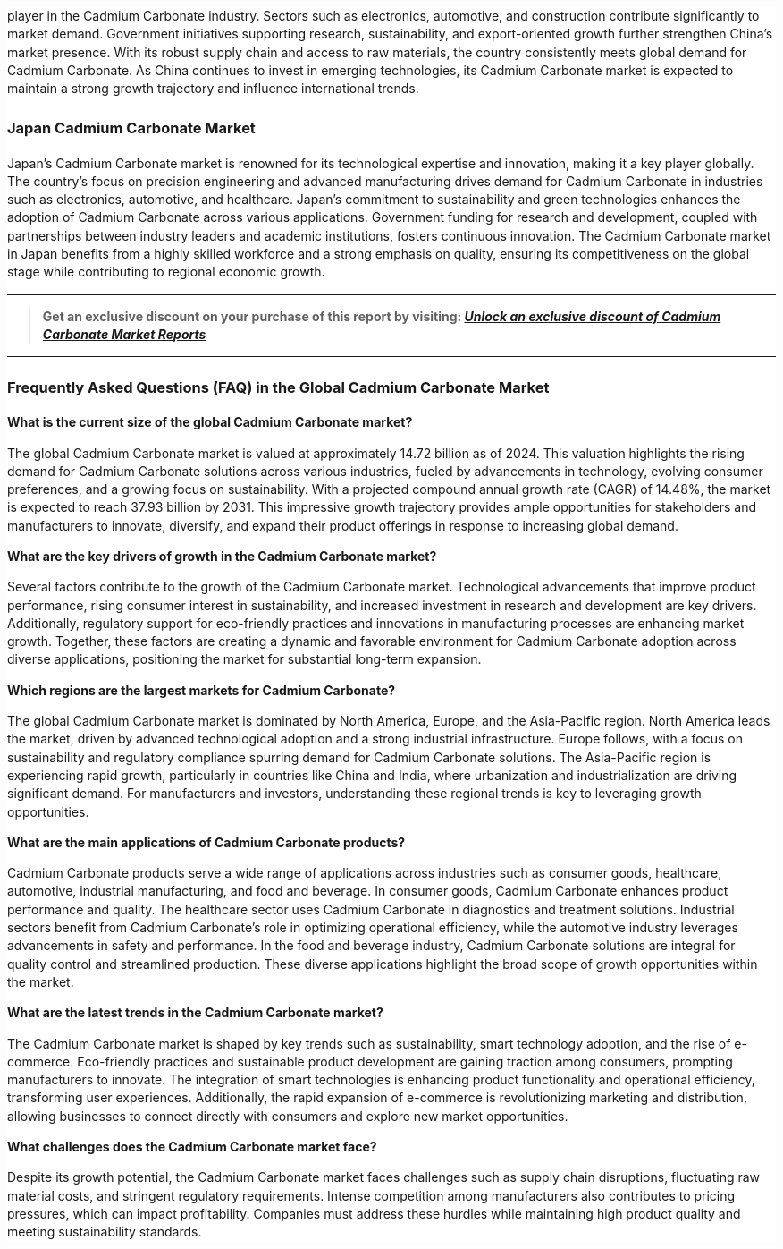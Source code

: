 player in the Cadmium Carbonate industry. Sectors such as electronics, automotive, and construction contribute significantly to market demand. Government initiatives supporting research, sustainability, and export-oriented growth further strengthen China&rsquo;s market presence. With its robust supply chain and access to raw materials, the country consistently meets global demand for Cadmium Carbonate. As China continues to invest in emerging technologies, its Cadmium Carbonate market is expected to maintain a strong growth trajectory and influence international trends.</p><h3>Japan Cadmium Carbonate Market</h3><p>Japan&rsquo;s Cadmium Carbonate market is renowned for its technological expertise and innovation, making it a key player globally. The country&rsquo;s focus on precision engineering and advanced manufacturing drives demand for Cadmium Carbonate in industries such as electronics, automotive, and healthcare. Japan&rsquo;s commitment to sustainability and green technologies enhances the adoption of Cadmium Carbonate across various applications. Government funding for research and development, coupled with partnerships between industry leaders and academic institutions, fosters continuous innovation. The Cadmium Carbonate market in Japan benefits from a highly skilled workforce and a strong emphasis on quality, ensuring its competitiveness on the global stage while contributing to regional economic growth.</p><hr /><blockquote><p><strong>Get an exclusive discount on your purchase of this report by visiting: <em><a href="://marketresearchpulse.com/ask-for-discount/114605?utm_source=Github&amp;utm_medium=027">Unlock an exclusive discount of Cadmium Carbonate Market Reports</a></em>&nbsp;</strong></p></blockquote><hr /><h3>Frequently Asked Questions (FAQ) in the Global Cadmium Carbonate Market</h3><p><strong>What is the current size of the global Cadmium Carbonate market?</strong></p><p>The global Cadmium Carbonate market is valued at approximately 14.72 billion as of 2024. This valuation highlights the rising demand for Cadmium Carbonate solutions across various industries, fueled by advancements in technology, evolving consumer preferences, and a growing focus on sustainability. With a projected compound annual growth rate (CAGR) of 14.48%, the market is expected to reach 37.93 billion by 2031. This impressive growth trajectory provides ample opportunities for stakeholders and manufacturers to innovate, diversify, and expand their product offerings in response to increasing global demand.</p><p><strong>What are the key drivers of growth in the Cadmium Carbonate market?</strong></p><p>Several factors contribute to the growth of the Cadmium Carbonate market. Technological advancements that improve product performance, rising consumer interest in sustainability, and increased investment in research and development are key drivers. Additionally, regulatory support for eco-friendly practices and innovations in manufacturing processes are enhancing market growth. Together, these factors are creating a dynamic and favorable environment for Cadmium Carbonate adoption across diverse applications, positioning the market for substantial long-term expansion.</p><p><strong>Which regions are the largest markets for Cadmium Carbonate?</strong></p><p>The global Cadmium Carbonate market is dominated by North America, Europe, and the Asia-Pacific region. North America leads the market, driven by advanced technological adoption and a strong industrial infrastructure. Europe follows, with a focus on sustainability and regulatory compliance spurring demand for Cadmium Carbonate solutions. The Asia-Pacific region is experiencing rapid growth, particularly in countries like China and India, where urbanization and industrialization are driving significant demand. For manufacturers and investors, understanding these regional trends is key to leveraging growth opportunities.</p><p><strong>What are the main applications of Cadmium Carbonate products?</strong></p><p>Cadmium Carbonate products serve a wide range of applications across industries such as consumer goods, healthcare, automotive, industrial manufacturing, and food and beverage. In consumer goods, Cadmium Carbonate enhances product performance and quality. The healthcare sector uses Cadmium Carbonate in diagnostics and treatment solutions. Industrial sectors benefit from Cadmium Carbonate&rsquo;s role in optimizing operational efficiency, while the automotive industry leverages advancements in safety and performance. In the food and beverage industry, Cadmium Carbonate solutions are integral for quality control and streamlined production. These diverse applications highlight the broad scope of growth opportunities within the market.</p><p><strong>What are the latest trends in the Cadmium Carbonate market?</strong></p><p>The Cadmium Carbonate market is shaped by key trends such as sustainability, smart technology adoption, and the rise of e-commerce. Eco-friendly practices and sustainable product development are gaining traction among consumers, prompting manufacturers to innovate. The integration of smart technologies is enhancing product functionality and operational efficiency, transforming user experiences. Additionally, the rapid expansion of e-commerce is revolutionizing marketing and distribution, allowing businesses to connect directly with consumers and explore new market opportunities.</p><p><strong>What challenges does the Cadmium Carbonate market face?</strong></p><p>Despite its growth potential, the Cadmium Carbonate market faces challenges such as supply chain disruptions, fluctuating raw material costs, and stringent regulatory requirements. Intense competition among manufacturers also contributes to pricing pressures, which can impact profitability. Companies must address these hurdles while maintaining high product quality and meeting sustainability standards.
